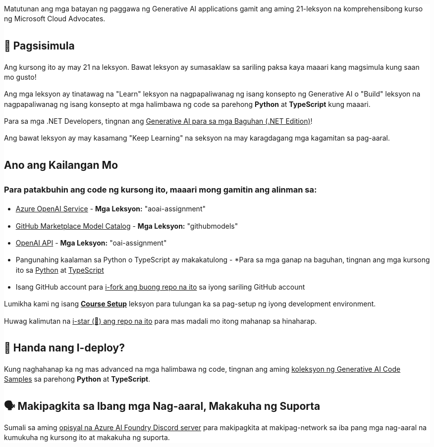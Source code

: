 Matutunan ang mga batayan ng paggawa ng Generative AI applications gamit ang aming 21-leksyon na komprehensibong kurso ng Microsoft Cloud Advocates.

## 🌱 Pagsisimula

Ang kursong ito ay may 21 na leksyon. Bawat leksyon ay sumasaklaw sa sariling paksa kaya maaari kang magsimula kung saan mo gusto!

Ang mga leksyon ay tinatawag na "Learn" leksyon na nagpapaliwanag ng isang konsepto ng Generative AI o "Build" leksyon na nagpapaliwanag ng isang konsepto at mga halimbawa ng code sa parehong **Python** at **TypeScript** kung maaari.

Para sa mga .NET Developers, tingnan ang [Generative AI para sa mga Baguhan (.NET Edition)](https://github.com/microsoft/Generative-AI-for-beginners-dotnet?WT.mc_id=academic-105485-koreyst)!

Ang bawat leksyon ay may kasamang "Keep Learning" na seksyon na may karagdagang mga kagamitan sa pag-aaral.

## Ano ang Kailangan Mo
### Para patakbuhin ang code ng kursong ito, maaari mong gamitin ang alinman sa:
 - [Azure OpenAI Service](https://aka.ms/genai-beginners/azure-open-ai?WT.mc_id=academic-105485-koreyst) - **Mga Leksyon:** "aoai-assignment"
 - [GitHub Marketplace Model Catalog](https://aka.ms/genai-beginners/gh-models?WT.mc_id=academic-105485-koreyst) - **Mga Leksyon:** "githubmodels"
 - [OpenAI API](https://aka.ms/genai-beginners/open-ai?WT.mc_id=academic-105485-koreyst) - **Mga Leksyon:** "oai-assignment"

- Pangunahing kaalaman sa Python o TypeScript ay makakatulong - \*Para sa mga ganap na baguhan, tingnan ang mga kursong ito sa [Python](https://aka.ms/genai-beginners/python?WT.mc_id=academic-105485-koreyst) at [TypeScript](https://aka.ms/genai-beginners/typescript?WT.mc_id=academic-105485-koreyst)
- Isang GitHub account para [i-fork ang buong repo na ito](https://aka.ms/genai-beginners/github?WT.mc_id=academic-105485-koreyst) sa iyong sariling GitHub account

Lumikha kami ng isang **[Course Setup](./00-course-setup/README.md?WT.mc_id=academic-105485-koreyst)** leksyon para tulungan ka sa pag-setup ng iyong development environment.

Huwag kalimutan na [i-star (🌟) ang repo na ito](https://docs.github.com/en/get-started/exploring-projects-on-github/saving-repositories-with-stars?WT.mc_id=academic-105485-koreyst) para mas madali mo itong mahanap sa hinaharap.

## 🧠 Handa nang I-deploy?

Kung naghahanap ka ng mas advanced na mga halimbawa ng code, tingnan ang aming [koleksyon ng Generative AI Code Samples](https://aka.ms/genai-beg-code?WT.mc_id=academic-105485-koreyst) sa parehong **Python** at **TypeScript**.

## 🗣️ Makipagkita sa Ibang mga Nag-aaral, Makakuha ng Suporta

Sumali sa aming [opisyal na Azure AI Foundry Discord server](https://aka.ms/genai-discord?WT.mc_id=academic-105485-koreyst) para makipagkita at makipag-network sa iba pang mga nag-aaral na kumukuha ng kursong ito at makakuha ng suporta.
